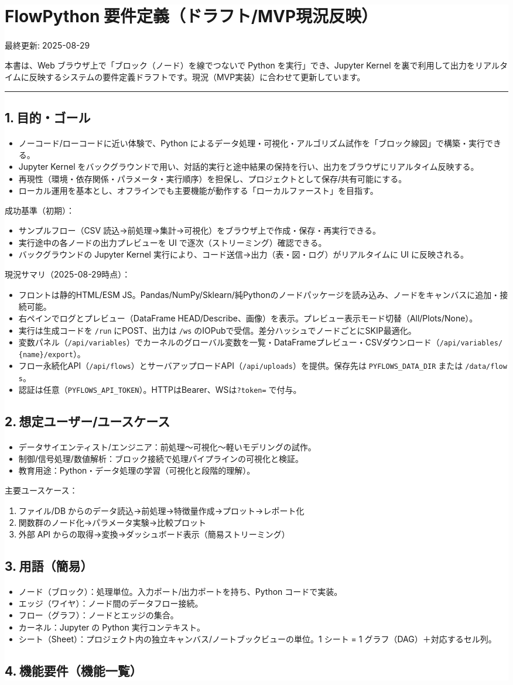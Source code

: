 # FlowPython 要件定義（ドラフト/MVP現況反映）

最終更新: 2025-08-29

本書は、Web ブラウザ上で「ブロック（ノード）を線でつないで Python を実行」でき、Jupyter Kernel を裏で利用して出力をリアルタイムに反映するシステムの要件定義ドラフトです。現況（MVP実装）に合わせて更新しています。

---

## 1. 目的・ゴール

- ノーコード/ローコードに近い体験で、Python によるデータ処理・可視化・アルゴリズム試作を「ブロック線図」で構築・実行できる。
- Jupyter Kernel をバックグラウンドで用い、対話的実行と途中結果の保持を行い、出力をブラウザにリアルタイム反映する。
- 再現性（環境・依存関係・パラメータ・実行順序）を担保し、プロジェクトとして保存/共有可能にする。
- ローカル運用を基本とし、オフラインでも主要機能が動作する「ローカルファースト」を目指す。

成功基準（初期）：
- サンプルフロー（CSV 読込→前処理→集計→可視化）をブラウザ上で作成・保存・再実行できる。
- 実行途中の各ノードの出力プレビューを UI で逐次（ストリーミング）確認できる。
- バックグラウンドの Jupyter Kernel 実行により、コード送信→出力（表・図・ログ）がリアルタイムに UI に反映される。

現況サマリ（2025-08-29時点）：
- フロントは静的HTML/ESM JS。Pandas/NumPy/Sklearn/純Pythonのノードパッケージを読み込み、ノードをキャンバスに追加・接続可能。
- 右ペインでログとプレビュー（DataFrame HEAD/Describe、画像）を表示。プレビュー表示モード切替（All/Plots/None）。
- 実行は生成コードを `/run` にPOST、出力は `/ws` のIOPubで受信。差分ハッシュでノードごとにSKIP最適化。
- 変数パネル（`/api/variables`）でカーネルのグローバル変数を一覧・DataFrameプレビュー・CSVダウンロード（`/api/variables/{name}/export`）。
- フロー永続化API（`/api/flows`）とサーバアップロードAPI（`/api/uploads`）を提供。保存先は `PYFLOWS_DATA_DIR` または `/data/flows`。
- 認証は任意（`PYFLOWS_API_TOKEN`）。HTTPはBearer、WSは`?token=` で付与。

## 2. 想定ユーザー/ユースケース

- データサイエンティスト/エンジニア：前処理〜可視化〜軽いモデリングの試作。
- 制御/信号処理/数値解析：ブロック接続で処理パイプラインの可視化と検証。
- 教育用途：Python・データ処理の学習（可視化と段階的理解）。

主要ユースケース：
1) ファイル/DB からのデータ読込→前処理→特徴量作成→プロット→レポート化
2) 関数群のノード化→パラメータ実験→比較プロット
3) 外部 API からの取得→変換→ダッシュボード表示（簡易ストリーミング）

## 3. 用語（簡易）

- ノード（ブロック）：処理単位。入力ポート/出力ポートを持ち、Python コードで実装。
- エッジ（ワイヤ）：ノード間のデータフロー接続。
- フロー（グラフ）：ノードとエッジの集合。
- カーネル：Jupyter の Python 実行コンテキスト。
- シート（Sheet）：プロジェクト内の独立キャンバス/ノートブックビューの単位。1 シート = 1 グラフ（DAG）＋対応するセル列。

## 4. 機能要件（機能一覧）
